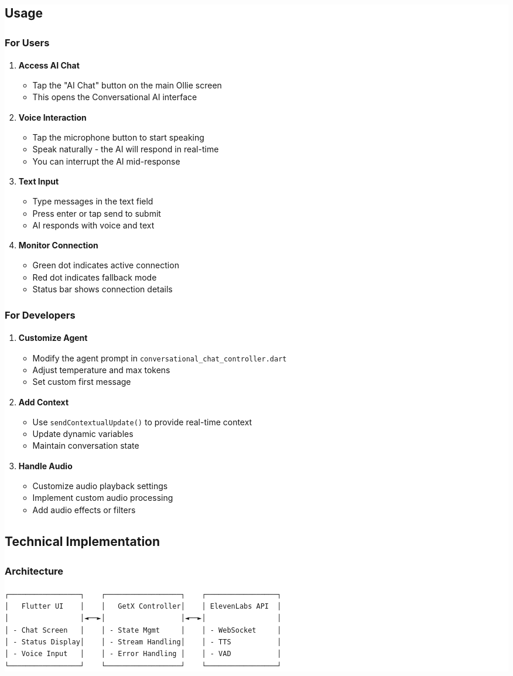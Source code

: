 ## Usage

### For Users

1. **Access AI Chat**
   - Tap the "AI Chat" button on the main Ollie screen
   - This opens the Conversational AI interface

2. **Voice Interaction**
   - Tap the microphone button to start speaking
   - Speak naturally - the AI will respond in real-time
   - You can interrupt the AI mid-response

3. **Text Input**
   - Type messages in the text field
   - Press enter or tap send to submit
   - AI responds with voice and text

4. **Monitor Connection**
   - Green dot indicates active connection
   - Red dot indicates fallback mode
   - Status bar shows connection details

### For Developers

1. **Customize Agent**
   - Modify the agent prompt in `conversational_chat_controller.dart`
   - Adjust temperature and max tokens
   - Set custom first message

2. **Add Context**
   - Use `sendContextualUpdate()` to provide real-time context
   - Update dynamic variables
   - Maintain conversation state

3. **Handle Audio**
   - Customize audio playback settings
   - Implement custom audio processing
   - Add audio effects or filters

## Technical Implementation

### Architecture

```
┌─────────────────┐    ┌──────────────────┐    ┌─────────────────┐
│   Flutter UI    │    │   GetX Controller│    │ ElevenLabs API  │
│                 │◄──►│                  │◄──►│                 │
│ - Chat Screen   │    │ - State Mgmt     │    │ - WebSocket     │
│ - Status Display│    │ - Stream Handling│    │ - TTS           │
│ - Voice Input   │    │ - Error Handling │    │ - VAD           │
└─────────────────┘    └──────────────────┘    └─────────────────┘
```

